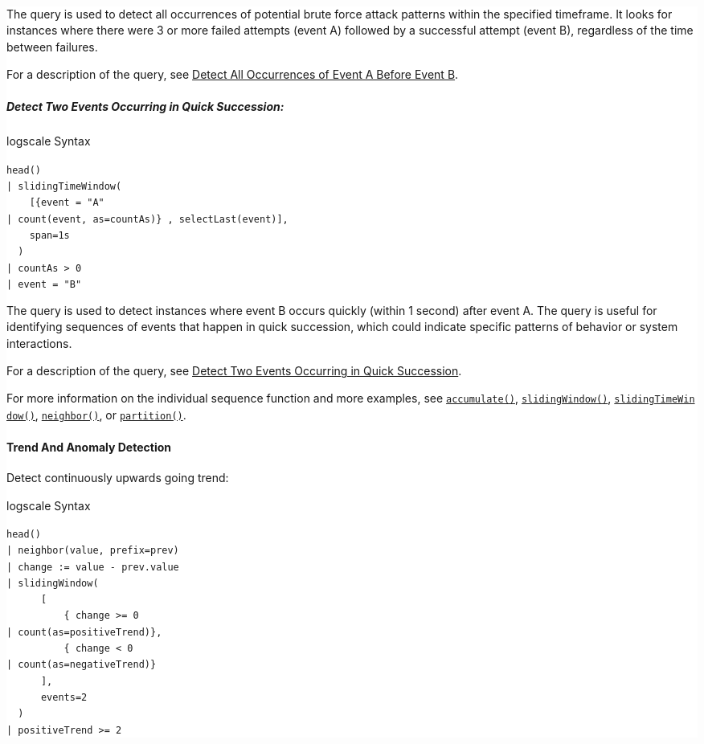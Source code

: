 The query is used to detect all occurrences of potential brute force attack patterns within the specified timeframe. It looks for instances where there were 3 or more failed attempts (event A) followed by a successful attempt (event B), regardless of the time between failures. 

For a description of the query, see [Detect All Occurrences of Event A Before Event B](https://library.humio.com/examples/examples-partition-groupby-detect-all-occurrences.html). 

##### Detect Two Events Occurring in Quick Succession:

logscale Syntax
    
    
    head() 
    | slidingTimeWindow(
        [{event = "A" 
    | count(event, as=countAs)} , selectLast(event)], 
        span=1s
      ) 
    | countAs > 0 
    | event = "B"

The query is used to detect instances where event B occurs quickly (within 1 second) after event A. The query is useful for identifying sequences of events that happen in quick succession, which could indicate specific patterns of behavior or system interactions. 

For a description of the query, see [Detect Two Events Occurring in Quick Succession](https://library.humio.com/examples/examples-slidingtimewindow-groupby-detect-quick-succession.html). 

For more information on the individual sequence function and more examples, see [`accumulate()`](functions-accumulate.html "accumulate\(\)"), [`slidingWindow()`](functions-slidingwindow.html "slidingWindow\(\)"), [`slidingTimeWindow()`](functions-slidingtimewindow.html "slidingTimeWindow\(\)"), [`neighbor()`](functions-neighbor.html "neighbor\(\)"), or [`partition()`](functions-partition.html "partition\(\)"). 

#### Trend And Anomaly Detection

Detect continuously upwards going trend: 

logscale Syntax
    
    
    head() 
    | neighbor(value, prefix=prev) 
    | change := value - prev.value 
    | slidingWindow(
          [
              { change >= 0 
    | count(as=positiveTrend)}, 
              { change < 0  
    | count(as=negativeTrend)}
          ], 
          events=2
      ) 
    | positiveTrend >= 2
